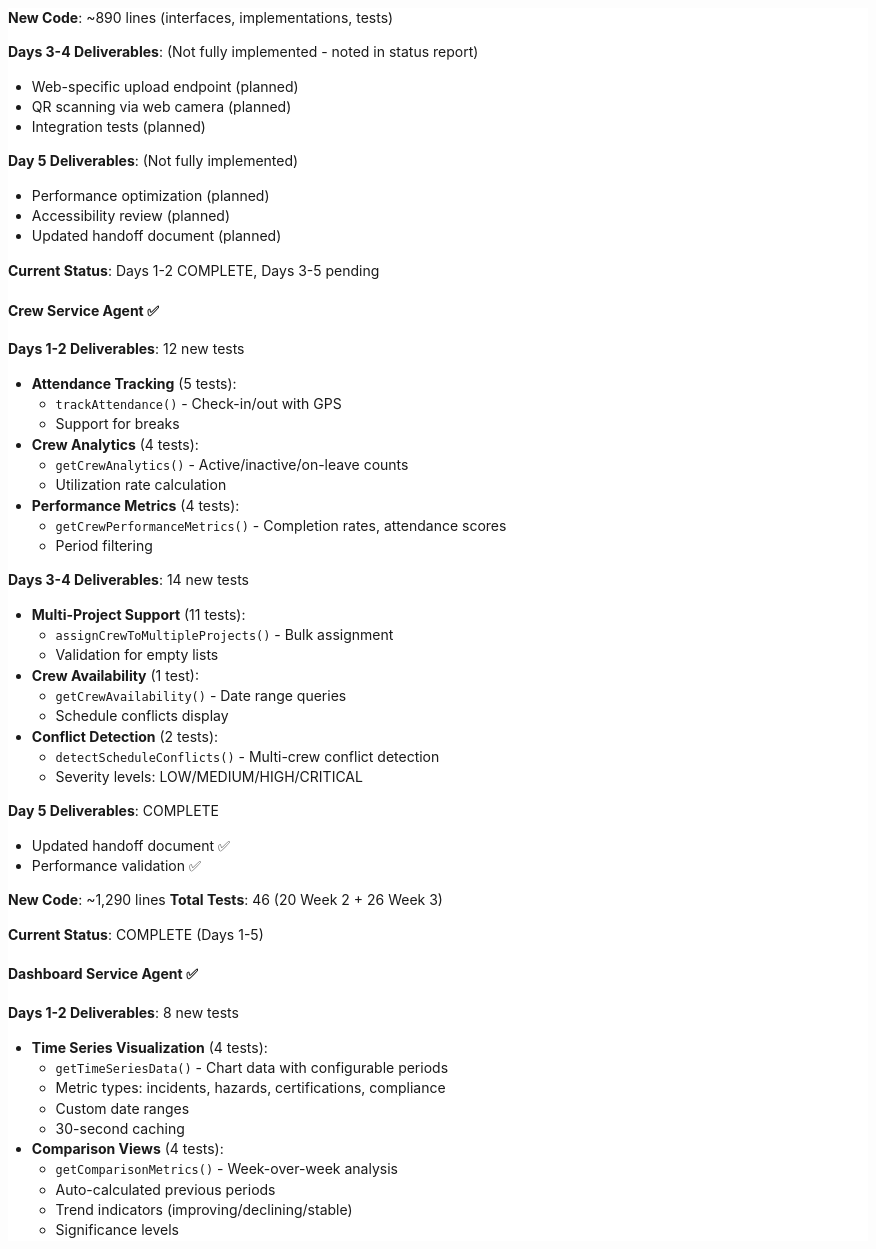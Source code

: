 **New Code**: ~890 lines (interfaces, implementations, tests)

**Days 3-4 Deliverables**: (Not fully implemented - noted in status report)
- Web-specific upload endpoint (planned)
- QR scanning via web camera (planned)
- Integration tests (planned)

**Day 5 Deliverables**: (Not fully implemented)
- Performance optimization (planned)
- Accessibility review (planned)
- Updated handoff document (planned)

**Current Status**: Days 1-2 COMPLETE, Days 3-5 pending

#### Crew Service Agent ✅
**Days 1-2 Deliverables**: 12 new tests
- **Attendance Tracking** (5 tests):
  - `trackAttendance()` - Check-in/out with GPS
  - Support for breaks
- **Crew Analytics** (4 tests):
  - `getCrewAnalytics()` - Active/inactive/on-leave counts
  - Utilization rate calculation
- **Performance Metrics** (4 tests):
  - `getCrewPerformanceMetrics()` - Completion rates, attendance scores
  - Period filtering

**Days 3-4 Deliverables**: 14 new tests
- **Multi-Project Support** (11 tests):
  - `assignCrewToMultipleProjects()` - Bulk assignment
  - Validation for empty lists
- **Crew Availability** (1 test):
  - `getCrewAvailability()` - Date range queries
  - Schedule conflicts display
- **Conflict Detection** (2 tests):
  - `detectScheduleConflicts()` - Multi-crew conflict detection
  - Severity levels: LOW/MEDIUM/HIGH/CRITICAL

**Day 5 Deliverables**: COMPLETE
- Updated handoff document ✅
- Performance validation ✅

**New Code**: ~1,290 lines
**Total Tests**: 46 (20 Week 2 + 26 Week 3)

**Current Status**: COMPLETE (Days 1-5)

#### Dashboard Service Agent ✅
**Days 1-2 Deliverables**: 8 new tests
- **Time Series Visualization** (4 tests):
  - `getTimeSeriesData()` - Chart data with configurable periods
  - Metric types: incidents, hazards, certifications, compliance
  - Custom date ranges
  - 30-second caching
- **Comparison Views** (4 tests):
  - `getComparisonMetrics()` - Week-over-week analysis
  - Auto-calculated previous periods
  - Trend indicators (improving/declining/stable)
  - Significance levels
